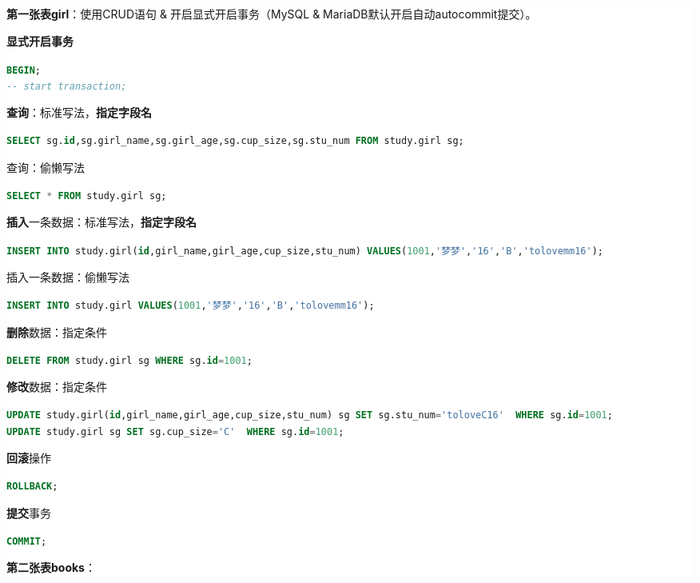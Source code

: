 

**第一张表girl**：使用CRUD语句 & 开启显式开启事务（MySQL & MariaDB默认开启自动autocommit提交）。

**显式开启事务**

```sql
BEGIN;
-- start transaction;
```

**查询**：标准写法，**指定字段名**

```sql
SELECT sg.id,sg.girl_name,sg.girl_age,sg.cup_size,sg.stu_num FROM study.girl sg;
```

查询：偷懒写法

```sql
SELECT * FROM study.girl sg;
```

**插入**一条数据：标准写法，**指定字段名**

```sql
INSERT INTO study.girl(id,girl_name,girl_age,cup_size,stu_num) VALUES(1001,'梦梦','16','B','tolovemm16');
```

插入一条数据：偷懒写法

```sql
INSERT INTO study.girl VALUES(1001,'梦梦','16','B','tolovemm16');
```

**删除**数据：指定条件

```sql
DELETE FROM study.girl sg WHERE sg.id=1001;
```

**修改**数据：指定条件

```sql
UPDATE study.girl(id,girl_name,girl_age,cup_size,stu_num) sg SET sg.stu_num='toloveC16'  WHERE sg.id=1001;
UPDATE study.girl sg SET sg.cup_size='C'  WHERE sg.id=1001;
```

**回滚**操作

```sql
ROLLBACK;
```

**提交**事务

```sql
COMMIT;
```



**第二张表books**：
